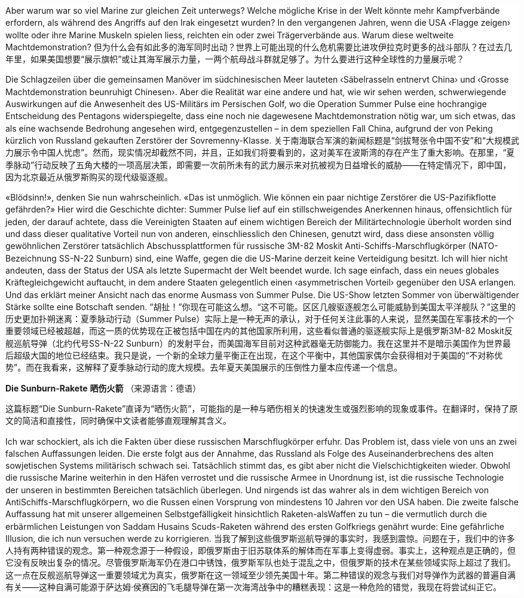 Aber warum war so viel Marine zur gleichen Zeit unterwegs? Welche mögliche Krise in der Welt könnte mehr Kampfverbände erfordern, als während des Angriffs auf den Irak eingesetzt wurden? In den vergangenen Jahren, wenn die USA ‹Flagge zeigen› wollte oder ihre Marine Muskeln spielen liess, reichten ein oder zwei Trägerverbände aus. Warum diese weltweite Machtdemonstration?
但为什么会有如此多的海军同时出动？世界上可能出现的什么危机需要比进攻伊拉克时更多的战斗部队？在过去几年里，如果美国想要“展示旗帜”或让其海军展示力量，一两个航母战斗群就足够了。为什么要进行这种全球性的力量展示呢？

Die Schlagzeilen über die gemeinsamen Manöver im südchinesischen Meer lauteten ‹Säbelrasseln entnervt China› und ‹Grosse Machtdemonstration beunruhigt Chinesen›. Aber die Realität war eine andere und hat, wie wir sehen werden, schwerwiegende Auswirkungen auf die Anwesenheit des US-Militärs im Persischen Golf, wo die Operation Summer Pulse eine hochrangige Entscheidung des Pentagons widerspiegelte, dass eine noch nie dagewesene Machtdemonstration nötig war, um sich etwas, das als eine wachsende Bedrohung angesehen wird, entgegenzustellen – in dem speziellen Fall China, aufgrund der von Peking kürzlich von Russland gekauften Zerstörer der Sovremenny-Klasse.
关于南海联合军演的新闻标题是“剑拔弩张令中国不安”和“大规模武力展示令中国人忧虑”。然而，现实情况却截然不同，并且，正如我们将要看到的，这对美军在波斯湾的存在产生了重大影响。在那里，“夏季脉动”行动反映了五角大楼的一项高层决策，即需要一次前所未有的武力展示来对抗被视为日益增长的威胁——在特定情况下，即中国，因为北京最近从俄罗斯购买的现代级驱逐舰。

«Blödsinn!», denken Sie nun wahrscheinlich. «Das ist unmöglich. Wie können ein paar nichtige Zerstörer die US-Pazifikflotte gefährden?» Hier wird die Geschichte dichter: Summer Pulse lief auf ein stillschweigendes Anerkennen hinaus, offensichtlich für jeden, der darauf achtete, dass die Vereinigten Staaten auf einem wichtigen Bereich der Militärtechnologie überholt worden sind und dass dieser qualitative Vorteil nun von anderen, einschliesslich den Chinesen, genutzt wird, dass diese ansonsten völlig gewöhnlichen Zerstörer tatsächlich Abschussplattformen für russische 3M-82 Moskit Anti-Schiffs-Marschflugkörper (NATO-Bezeichnung SS-N-22 Sunburn) sind, eine Waffe, gegen die die US-Marine derzeit keine Verteidigung besitzt. Ich will hier nicht andeuten, dass der Status der USA als letzte Supermacht der Welt beendet wurde. Ich sage einfach, dass ein neues globales Kräftegleichgewicht auftaucht, in dem andere Staaten gelegentlich einen ‹asymmetrischen Vorteil› gegenüber den USA erlangen. Und das erklärt meiner Ansicht nach das enorme Ausmass von Summer Pulse. Die US-Show letzten Sommer von überwältigender Stärke sollte eine Botschaft senden.
“胡扯！”你现在可能这么想。“这不可能。区区几艘驱逐舰怎么可能威胁到美国太平洋舰队？”这里的历史更加扑朔迷离：夏季脉动行动（Summer Pulse）实际上是一种无声的承认，对于任何关注此事的人来说，显然美国在军事技术的一个重要领域已经被超越，而这一质的优势现在正被包括中国在内的其他国家所利用，这些看似普通的驱逐舰实际上是俄罗斯3M-82 Moskit反舰巡航导弹（北约代号SS-N-22 Sunburn）的发射平台，而美国海军目前对这种武器毫无防御能力。我在这里并不是暗示美国作为世界最后超级大国的地位已经结束。我只是说，一个新的全球力量平衡正在出现，在这个平衡中，其他国家偶尔会获得相对于美国的“不对称优势”。而在我看来，这解释了夏季脉动行动的庞大规模。去年夏天美国展示的压倒性力量本应传递一个信息。

**Die Sunburn-Rakete**
**晒伤火箭**
（来源语言：德语）

这篇标题“Die Sunburn-Rakete”直译为“晒伤火箭”，可能指的是一种与晒伤相关的快速发生或强烈影响的现象或事件。在翻译时，保持了原文的简洁和直接性，同时确保中文读者能够直观理解其含义。

Ich war schockiert, als ich die Fakten über diese russischen Marschflugkörper erfuhr. Das Problem ist, dass viele von uns an zwei falschen Auffassungen leiden. Die erste folgt aus der Annahme, das Russland als Folge des Auseinanderbrechens des alten sowjetischen Systems militärisch schwach sei. Tatsächlich stimmt das, es gibt aber nicht die Vielschichtigkeiten wieder. Obwohl die russische Marine weiterhin in den Häfen verrostet und die russische Armee in Unordnung ist, ist die russische Technologie der unseren in bestimmten Bereichen tatsächlich überlegen. Und nirgends ist das wahrer als in dem wichtigen Bereich von AntiSchiffs-Marschflugkörpern, wo die Russen einen Vorsprung von mindestens 10 Jahren vor den USA haben. Die zweite falsche Auffassung hat mit unserer allgemeinen Selbstgefälligkeit hinsichtlich Raketen-alsWaffen zu tun – die vermutlich durch die erbärmlichen Leistungen von Saddam Husains Scuds-Raketen während des ersten Golfkriegs genährt wurde: Eine gefährliche Illusion, die ich nun versuchen werde zu korrigieren.
当我了解到这些俄罗斯巡航导弹的事实时，我感到震惊。问题在于，我们中的许多人持有两种错误的观念。第一种观念源于一种假设，即俄罗斯由于旧苏联体系的解体而在军事上变得虚弱。事实上，这种观点是正确的，但它没有反映出复杂的情况。尽管俄罗斯海军仍在港口中锈蚀，俄罗斯军队也处于混乱之中，但俄罗斯的技术在某些领域实际上超过了我们。这一点在反舰巡航导弹这一重要领域尤为真实，俄罗斯在这一领域至少领先美国十年。第二种错误的观念与我们对导弹作为武器的普遍自满有关——这种自满可能源于萨达姆·侯赛因的飞毛腿导弹在第一次海湾战争中的糟糕表现：这是一种危险的错觉，我现在将尝试纠正它。
